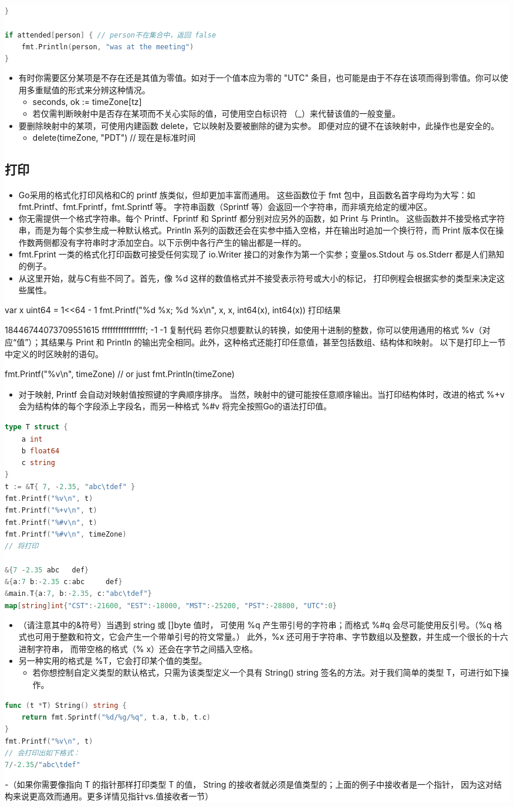 ```go
}

if attended[person] { // person不在集合中，返回 false
    fmt.Println(person, "was at the meeting")
}
```
- 有时你需要区分某项是不存在还是其值为零值。如对于一个值本应为零的 "UTC" 条目，也可能是由于不存在该项而得到零值。你可以使用多重赋值的形式来分辨这种情况。
    - seconds, ok := timeZone[tz]
    - 若仅需判断映射中是否存在某项而不关心实际的值，可使用空白标识符 （_）来代替该值的一般变量。
- 要删除映射中的某项，可使用内建函数 delete，它以映射及要被删除的键为实参。 即便对应的键不在该映射中，此操作也是安全的。
    - delete(timeZone, "PDT")  // 现在是标准时间
## 打印
- Go采用的格式化打印风格和C的 printf 族类似，但却更加丰富而通用。 这些函数位于 fmt 包中，且函数名首字母均为大写：如 fmt.Printf、fmt.Fprintf，fmt.Sprintf 等。 字符串函数（Sprintf 等）会返回一个字符串，而非填充给定的缓冲区。
- 你无需提供一个格式字符串。每个 Printf、Fprintf 和 Sprintf 都分别对应另外的函数，如 Print 与 Println。 这些函数并不接受格式字符串，而是为每个实参生成一种默认格式。Println 系列的函数还会在实参中插入空格，并在输出时追加一个换行符，而 Print 版本仅在操作数两侧都没有字符串时才添加空白。以下示例中各行产生的输出都是一样的。
- fmt.Fprint 一类的格式化打印函数可接受任何实现了 io.Writer 接口的对象作为第一个实参；变量os.Stdout 与 os.Stderr 都是人们熟知的例子。
- 从这里开始，就与C有些不同了。首先，像 %d 这样的数值格式并不接受表示符号或大小的标记， 打印例程会根据实参的类型来决定这些属性。

var x uint64 = 1<<64 - 1
fmt.Printf("%d %x; %d %x\n", x, x, int64(x), int64(x))
打印结果

18446744073709551615 ffffffffffffffff; -1 -1
复制代码
若你只想要默认的转换，如使用十进制的整数，你可以使用通用的格式 %v（对应“值”）；其结果与 Print 和 Println 的输出完全相同。此外，这种格式还能打印任意值，甚至包括数组、结构体和映射。 以下是打印上一节中定义的时区映射的语句。

fmt.Printf("%v\n", timeZone)  // or just fmt.Println(timeZone)
- 对于映射, Printf 会自动对映射值按照键的字典顺序排序。
    当然，映射中的键可能按任意顺序输出。当打印结构体时，改进的格式 %+v 会为结构体的每个字段添上字段名，而另一种格式 %#v 将完全按照Go的语法打印值。
```go
type T struct {
    a int
    b float64
    c string
}
t := &T{ 7, -2.35, "abc\tdef" }
fmt.Printf("%v\n", t)
fmt.Printf("%+v\n", t)
fmt.Printf("%#v\n", t)
fmt.Printf("%#v\n", timeZone)
// 将打印

&{7 -2.35 abc   def}
&{a:7 b:-2.35 c:abc     def}
&main.T{a:7, b:-2.35, c:"abc\tdef"}
map[string]int{"CST":-21600, "EST":-18000, "MST":-25200, "PST":-28800, "UTC":0}
```
- （请注意其中的&符号）当遇到 string 或 []byte 值时， 可使用 %q 产生带引号的字符串；而格式 %#q 会尽可能使用反引号。（%q 格式也可用于整数和符文，它会产生一个带单引号的符文常量。） 此外，%x 还可用于字符串、字节数组以及整数，并生成一个很长的十六进制字符串， 而带空格的格式（% x）还会在字节之间插入空格。
- 另一种实用的格式是 %T，它会打印某个值的类型。
    - 若你想控制自定义类型的默认格式，只需为该类型定义一个具有 String() string 签名的方法。对于我们简单的类型 T，可进行如下操作。
```go
func (t *T) String() string {
    return fmt.Sprintf("%d/%g/%q", t.a, t.b, t.c)
}
fmt.Printf("%v\n", t)
// 会打印出如下格式：
7/-2.35/"abc\tdef"
```
-（如果你需要像指向 T 的指针那样打印类型 T 的值， String 的接收者就必须是值类型的；上面的例子中接收者是一个指针， 因为这对结构来说更高效而通用。更多详情见指针vs.值接收者一节）
